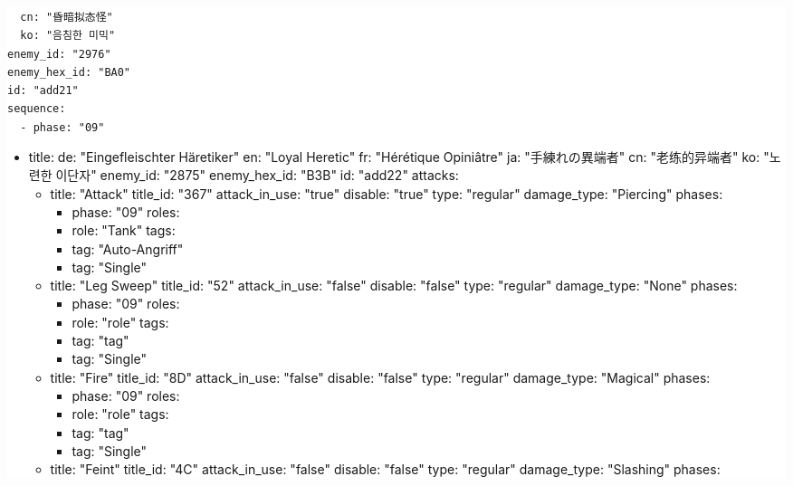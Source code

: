       cn: "昏暗拟态怪"
      ko: "음침한 미믹"
    enemy_id: "2976"
    enemy_hex_id: "BA0"
    id: "add21"
    sequence:
      - phase: "09"
  - title:
      de: "Eingefleischter Häretiker"
      en: "Loyal Heretic"
      fr: "Hérétique Opiniâtre"
      ja: "手練れの異端者"
      cn: "老练的异端者"
      ko: "노련한 이단자"
    enemy_id: "2875"
    enemy_hex_id: "B3B"
    id: "add22"
    attacks:
      - title: "Attack"
        title_id: "367"
        attack_in_use: "true"
        disable: "true"
        type: "regular"
        damage_type: "Piercing"
        phases:
          - phase: "09"
        roles:
          - role: "Tank"
        tags:
          - tag: "Auto-Angriff"
          - tag: "Single"
      - title: "Leg Sweep"
        title_id: "52"
        attack_in_use: "false"
        disable: "false"
        type: "regular"
        damage_type: "None"
        phases:
          - phase: "09"
        roles:
          - role: "role"
        tags:
          - tag: "tag"
          - tag: "Single"
      - title: "Fire"
        title_id: "8D"
        attack_in_use: "false"
        disable: "false"
        type: "regular"
        damage_type: "Magical"
        phases:
          - phase: "09"
        roles:
          - role: "role"
        tags:
          - tag: "tag"
          - tag: "Single"
      - title: "Feint"
        title_id: "4C"
        attack_in_use: "false"
        disable: "false"
        type: "regular"
        damage_type: "Slashing"
        phases: